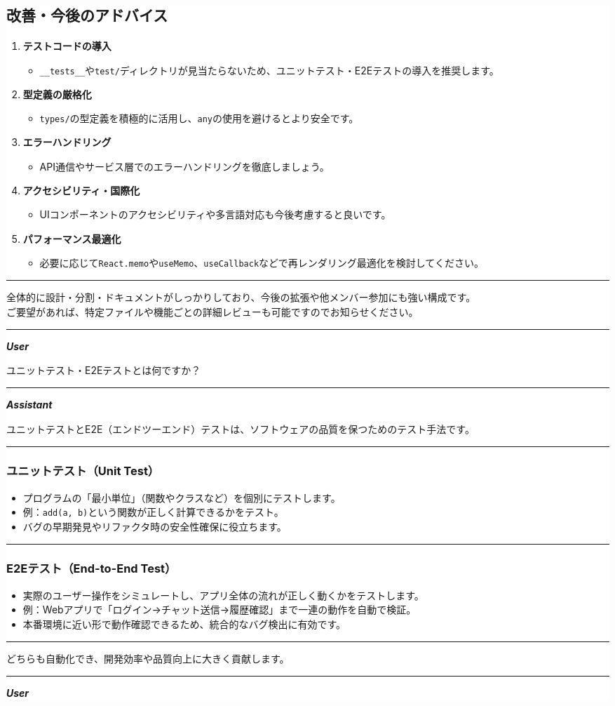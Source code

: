 
## 改善・今後のアドバイス

1. **テストコードの導入**
   - `__tests__`や`test/`ディレクトリが見当たらないため、ユニットテスト・E2Eテストの導入を推奨します。

2. **型定義の厳格化**
   - `types/`の型定義を積極的に活用し、`any`の使用を避けるとより安全です。

3. **エラーハンドリング**
   - API通信やサービス層でのエラーハンドリングを徹底しましょう。

4. **アクセシビリティ・国際化**
   - UIコンポーネントのアクセシビリティや多言語対応も今後考慮すると良いです。

5. **パフォーマンス最適化**
   - 必要に応じて`React.memo`や`useMemo`、`useCallback`などで再レンダリング最適化を検討してください。

---

全体的に設計・分割・ドキュメントがしっかりしており、今後の拡張や他メンバー参加にも強い構成です。  
ご要望があれば、特定ファイルや機能ごとの詳細レビューも可能ですのでお知らせください。

---

_**User**_

ユニットテスト・E2Eテストとは何ですか？

---

_**Assistant**_

ユニットテストとE2E（エンドツーエンド）テストは、ソフトウェアの品質を保つためのテスト手法です。

---

### ユニットテスト（Unit Test）
- プログラムの「最小単位」（関数やクラスなど）を個別にテストします。
- 例：`add(a, b)`という関数が正しく計算できるかをテスト。
- バグの早期発見やリファクタ時の安全性確保に役立ちます。

---

### E2Eテスト（End-to-End Test）
- 実際のユーザー操作をシミュレートし、アプリ全体の流れが正しく動くかをテストします。
- 例：Webアプリで「ログイン→チャット送信→履歴確認」まで一連の動作を自動で検証。
- 本番環境に近い形で動作確認できるため、統合的なバグ検出に有効です。

---

どちらも自動化でき、開発効率や品質向上に大きく貢献します。

---

_**User**_
